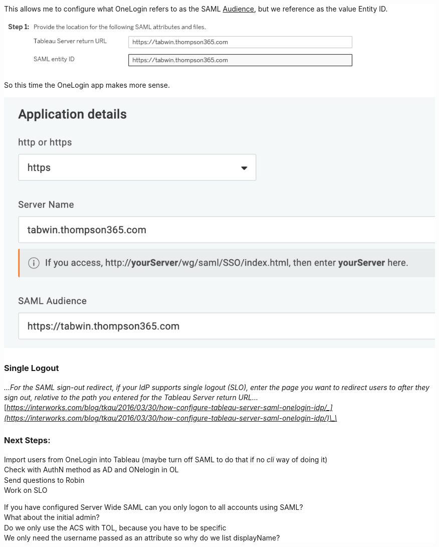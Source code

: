 This allows me to configure what OneLogin refers to as the SAML [Audience](https://support.okta.com/help/s/article/Common-SAML-Terms?language=en_US), but we reference as the value  Entity ID.

![Remember this from the Tableau SAML configuration?](../.gitbook/assets/image%20%2839%29.png)

So this time the OneLogin app makes more sense.

![](../.gitbook/assets/image%20%2832%29.png)

### Single Logout

_...For the SAML sign-out redirect, if your IdP supports single logout \(SLO\), enter the page you want to redirect users to after they sign out, relative to the path you entered for the Tableau Server return URL..._  
[_https://interworks.com/blog/tkau/2016/03/30/how-configure-tableau-server-saml-onelogin-idp/_](https://interworks.com/blog/tkau/2016/03/30/how-configure-tableau-server-saml-onelogin-idp/)\_\_

### Next Steps:

Import users from OneLogin into Tableau \(maybe turn off SAML to do that if no _cli_ way of doing it\)  
Check with AuthN method as AD and ONelogin in OL  
Send questions to Robin  
Work on SLO  
  
If you have configured Server Wide SAML can you only logon to all accounts using SAML?  
What about the initial admin?  
Do we only use the ACS with TOL, because you have to be specific  
We only need the username passed as an attribute so why do we list displayName? 










